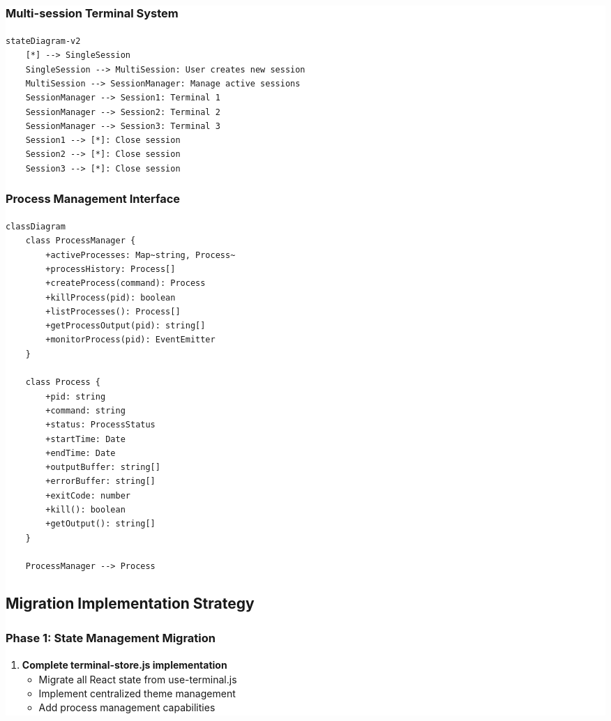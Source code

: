 ### Multi-session Terminal System

```mermaid
stateDiagram-v2
    [*] --> SingleSession
    SingleSession --> MultiSession: User creates new session
    MultiSession --> SessionManager: Manage active sessions
    SessionManager --> Session1: Terminal 1
    SessionManager --> Session2: Terminal 2
    SessionManager --> Session3: Terminal 3
    Session1 --> [*]: Close session
    Session2 --> [*]: Close session
    Session3 --> [*]: Close session
```

### Process Management Interface

```mermaid
classDiagram
    class ProcessManager {
        +activeProcesses: Map~string, Process~
        +processHistory: Process[]
        +createProcess(command): Process
        +killProcess(pid): boolean
        +listProcesses(): Process[]
        +getProcessOutput(pid): string[]
        +monitorProcess(pid): EventEmitter
    }
    
    class Process {
        +pid: string
        +command: string
        +status: ProcessStatus
        +startTime: Date
        +endTime: Date
        +outputBuffer: string[]
        +errorBuffer: string[]
        +exitCode: number
        +kill(): boolean
        +getOutput(): string[]
    }
    
    ProcessManager --> Process
```

## Migration Implementation Strategy

### Phase 1: State Management Migration
1. **Complete terminal-store.js implementation**
   - Migrate all React state from use-terminal.js
   - Implement centralized theme management
   - Add process management capabilities
